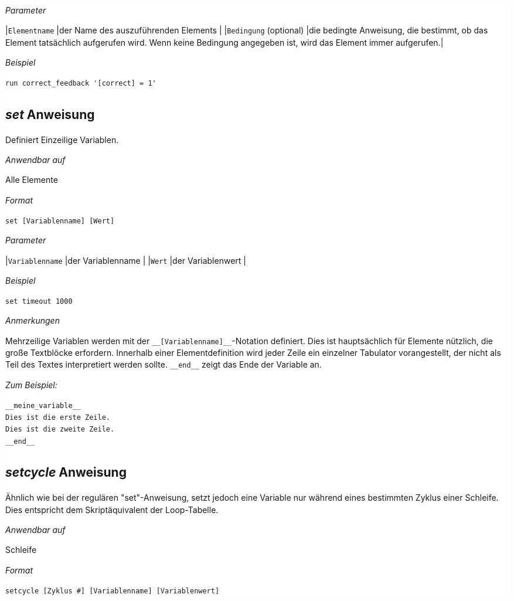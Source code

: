 *Parameter*

|`Elementname`			|der Name des auszuführenden Elements	|
|`Bedingung` (optional)	|die bedingte Anweisung, die bestimmt, ob das Element tatsächlich aufgerufen wird. Wenn keine Bedingung angegeben ist, wird das Element immer aufgerufen.|

*Beispiel*

	run correct_feedback '[correct] = 1'

## *set* Anweisung

Definiert Einzeilige Variablen.

*Anwendbar auf*

Alle Elemente

*Format*

	set [Variablenname] [Wert]

*Parameter*

|`Variablenname`	|der Variablenname	|
|`Wert`			|der Variablenwert	|

*Beispiel*

	set timeout 1000

*Anmerkungen*

Mehrzeilige Variablen werden mit der `__[Variablenname]__`-Notation definiert. Dies ist hauptsächlich für Elemente nützlich, die große Textblöcke erfordern. Innerhalb einer Elementdefinition wird jeder Zeile ein einzelner Tabulator vorangestellt, der nicht als Teil des Textes interpretiert werden sollte. `__end__` zeigt das Ende der Variable an.

*Zum Beispiel:*

	__meine_variable__
	Dies ist die erste Zeile.
	Dies ist die zweite Zeile.
	__end__

## *setcycle* Anweisung

Ähnlich wie bei der regulären "set"-Anweisung, setzt jedoch eine Variable nur während eines bestimmten Zyklus einer Schleife. Dies entspricht dem Skriptäquivalent der Loop-Tabelle.

*Anwendbar auf*

Schleife

*Format*

	setcycle [Zyklus #] [Variablenname] [Variablenwert]
